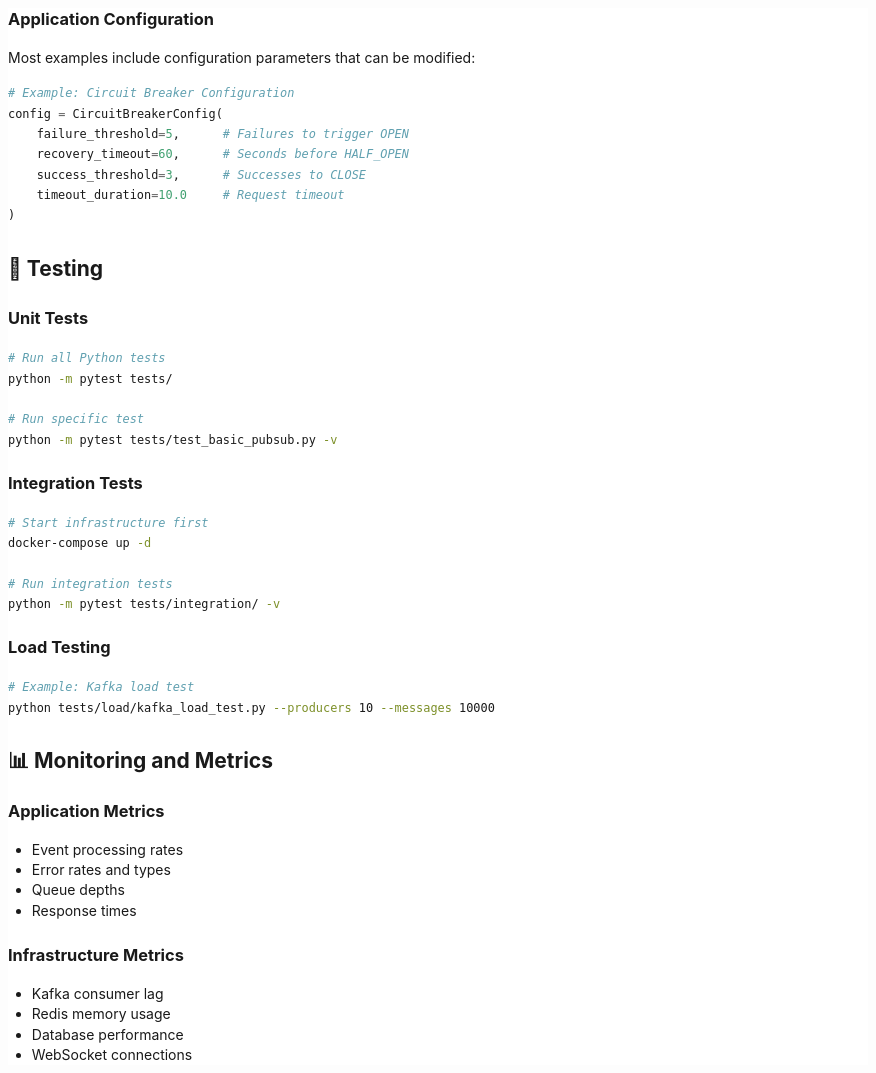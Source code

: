 ### Application Configuration
Most examples include configuration parameters that can be modified:

```python
# Example: Circuit Breaker Configuration
config = CircuitBreakerConfig(
    failure_threshold=5,      # Failures to trigger OPEN
    recovery_timeout=60,      # Seconds before HALF_OPEN
    success_threshold=3,      # Successes to CLOSE
    timeout_duration=10.0     # Request timeout
)
```

## 🧪 Testing

### Unit Tests
```bash
# Run all Python tests
python -m pytest tests/

# Run specific test
python -m pytest tests/test_basic_pubsub.py -v
```

### Integration Tests
```bash
# Start infrastructure first
docker-compose up -d

# Run integration tests
python -m pytest tests/integration/ -v
```

### Load Testing
```bash
# Example: Kafka load test
python tests/load/kafka_load_test.py --producers 10 --messages 10000
```

## 📊 Monitoring and Metrics

### Application Metrics
- Event processing rates
- Error rates and types
- Queue depths
- Response times

### Infrastructure Metrics
- Kafka consumer lag
- Redis memory usage
- Database performance
- WebSocket connections
